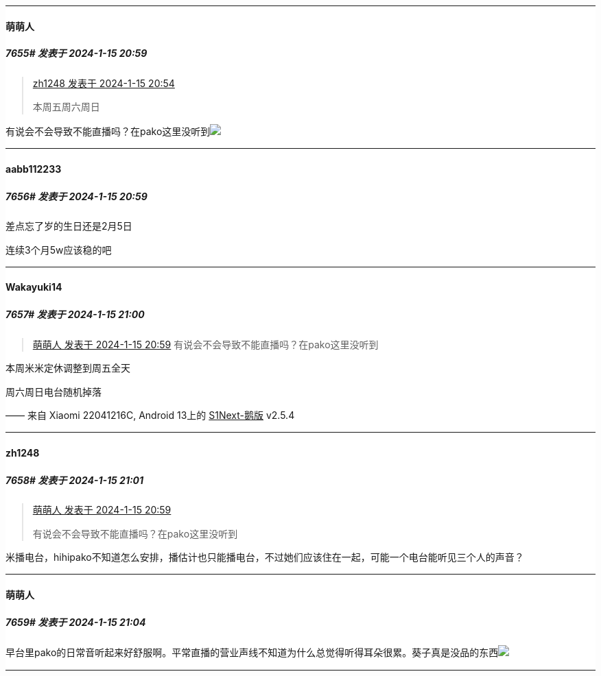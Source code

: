 *****

####  萌⁡萌⁡人  
##### 7655#       发表于 2024-1-15 20:59

<blockquote><a href="httphttps://bbs.saraba1st.com/2b/forum.php?mod=redirect&amp;goto=findpost&amp;pid=63659138&amp;ptid=2167406" target="_blank">zh1248 发表于 2024-1-15 20:54</a>

本周五周六周日</blockquote>
有说会不会导致不能直播吗？在pako这里没听到<img src="https://static.saraba1st.com/image/smiley/face2017/009.gif" referrerpolicy="no-referrer">

*****

####  aabb112233  
##### 7656#       发表于 2024-1-15 20:59

差点忘了岁的生日还是2月5日

连续3个月5w应该稳的吧

*****

####  Wakayuki14  
##### 7657#       发表于 2024-1-15 21:00

<blockquote><a href="httphttps://bbs.saraba1st.com/2b/forum.php?mod=redirect&amp;goto=findpost&amp;pid=63659167&amp;ptid=2167406" target="_blank">萌⁡萌⁡人 发表于 2024-1-15 20:59</a>
有说会不会导致不能直播吗？在pako这里没听到</blockquote>
本周米米定休调整到周五全天

周六周日电台随机掉落

—— 来自 Xiaomi 22041216C, Android 13上的 [S1Next-鹅版](https://github.com/ykrank/S1-Next/releases) v2.5.4

*****

####  zh1248  
##### 7658#       发表于 2024-1-15 21:01

<blockquote><a href="httphttps://bbs.saraba1st.com/2b/forum.php?mod=redirect&amp;goto=findpost&amp;pid=63659167&amp;ptid=2167406" target="_blank">萌⁡萌⁡人 发表于 2024-1-15 20:59</a>

有说会不会导致不能直播吗？在pako这里没听到</blockquote>
米播电台，hihipako不知道怎么安排，播估计也只能播电台，不过她们应该住在一起，可能一个电台能听见三个人的声音？


*****

####  萌⁡萌⁡人  
##### 7659#       发表于 2024-1-15 21:04

早台里pako的日常音听起来好舒服啊。平常直播的营业声线不知道为什么总觉得听得耳朵很累。葵子真是没品的东西<img src="https://static.saraba1st.com/image/smiley/face2017/004.gif" referrerpolicy="no-referrer">

*****
